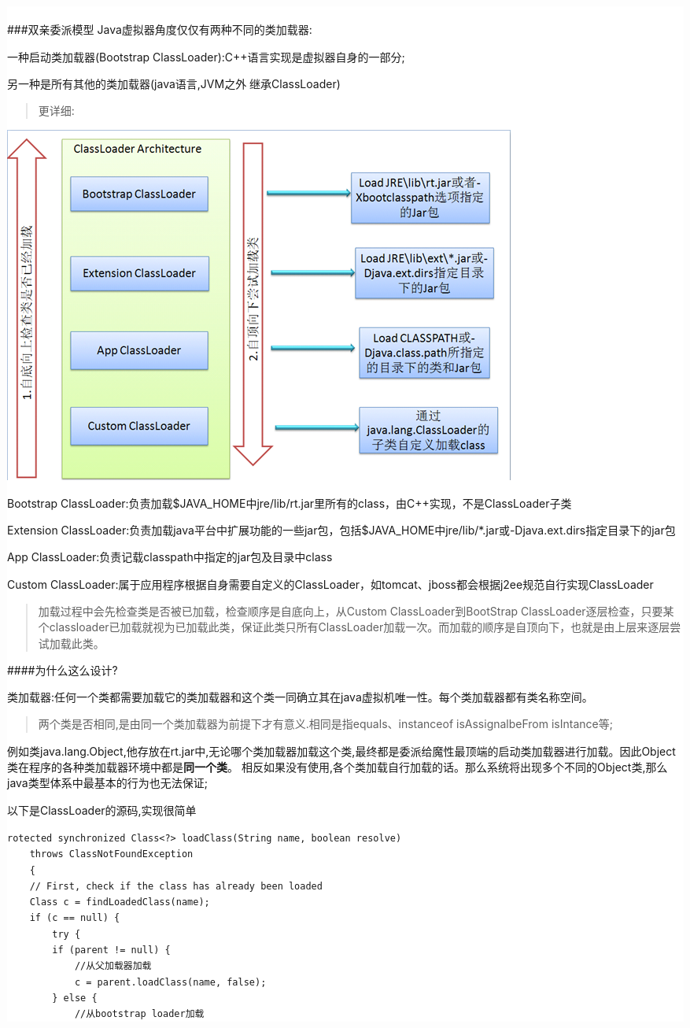 <a id="way5-3"></a>         
###双亲委派模型
Java虚拟器角度仅仅有两种不同的类加载器:

一种启动类加载器(Bootstrap ClassLoader):C++语言实现是虚拟器自身的一部分;

另一种是所有其他的类加载器(java语言,JVM之外 继承ClassLoader)
>更详细:

![](./demo/类加载器.png)

Bootstrap ClassLoader:负责加载$JAVA_HOME中jre/lib/rt.jar里所有的class，由C++实现，不是ClassLoader子类

Extension ClassLoader:负责加载java平台中扩展功能的一些jar包，包括$JAVA_HOME中jre/lib/*.jar或-Djava.ext.dirs指定目录下的jar包

App ClassLoader:负责记载classpath中指定的jar包及目录中class

Custom ClassLoader:属于应用程序根据自身需要自定义的ClassLoader，如tomcat、jboss都会根据j2ee规范自行实现ClassLoader
>加载过程中会先检查类是否被已加载，检查顺序是自底向上，从Custom ClassLoader到BootStrap ClassLoader逐层检查，只要某个classloader已加载就视为已加载此类，保证此类只所有ClassLoader加载一次。而加载的顺序是自顶向下，也就是由上层来逐层尝试加载此类。

<a id="way5-3-1"></a>
####为什么这么设计?

类加载器:任何一个类都需要加载它的类加载器和这个类一同确立其在java虚拟机唯一性。每个类加载器都有类名称空间。
>两个类是否相同,是由同一个类加载器为前提下才有意义.相同是指equals、instanceof isAssignalbeFrom isIntance等;

例如类java.lang.Object,他存放在rt.jar中,无论哪个类加载器加载这个类,最终都是委派给魔性最顶端的启动类加载器进行加载。因此Object类在程序的各种类加载器环境中都是**同一个类**。
相反如果没有使用,各个类加载自行加载的话。那么系统将出现多个不同的Object类,那么java类型体系中最基本的行为也无法保证;


以下是ClassLoader的源码,实现很简单
```
rotected synchronized Class<?> loadClass(String name, boolean resolve)
	throws ClassNotFoundException
    {
	// First, check if the class has already been loaded
	Class c = findLoadedClass(name);
	if (c == null) {
	    try {
		if (parent != null) {
		    //从父加载器加载
		    c = parent.loadClass(name, false);
		} else {
		    //从bootstrap loader加载
```